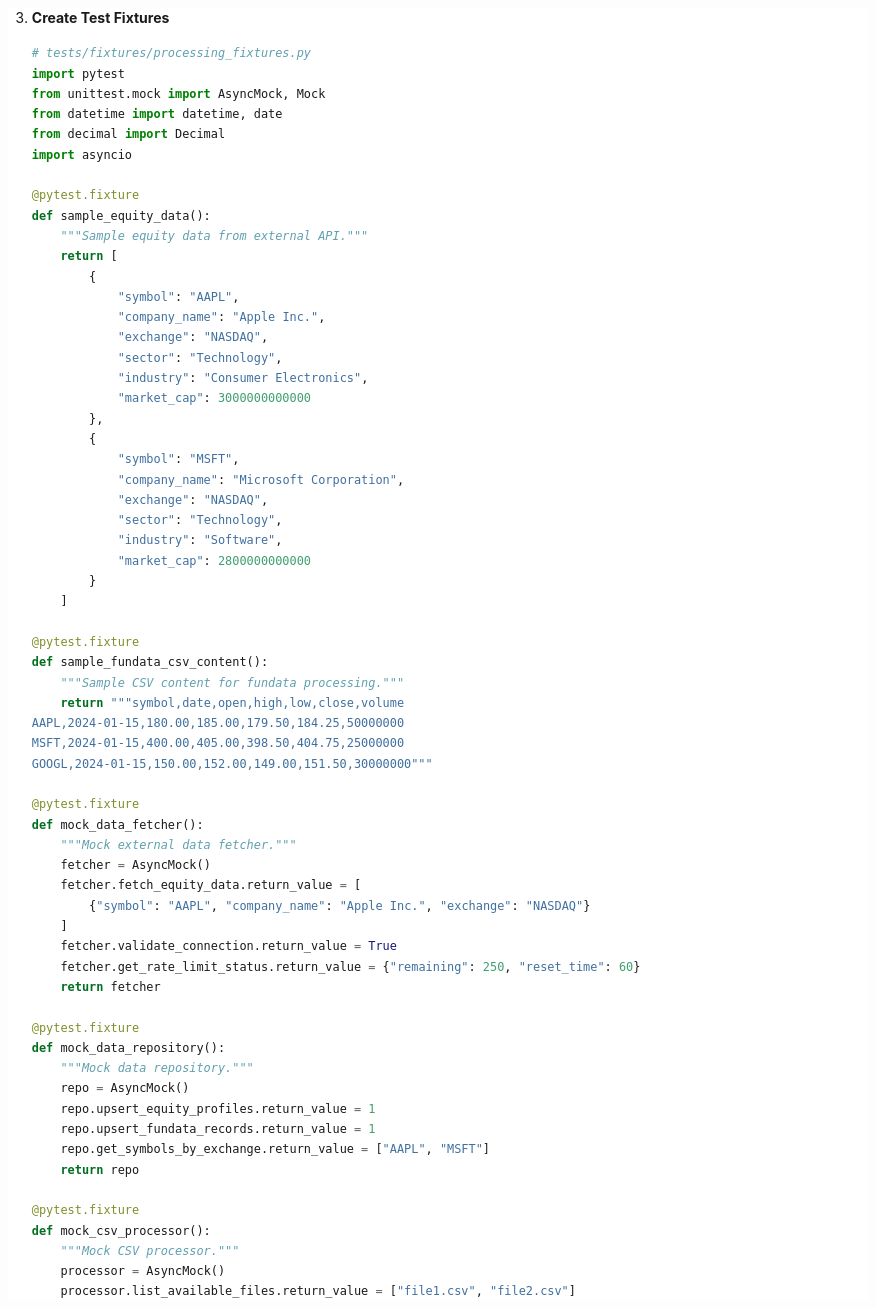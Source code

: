 3. **Create Test Fixtures**
   ```python
   # tests/fixtures/processing_fixtures.py
   import pytest
   from unittest.mock import AsyncMock, Mock
   from datetime import datetime, date
   from decimal import Decimal
   import asyncio

   @pytest.fixture
   def sample_equity_data():
       """Sample equity data from external API."""
       return [
           {
               "symbol": "AAPL",
               "company_name": "Apple Inc.",
               "exchange": "NASDAQ",
               "sector": "Technology",
               "industry": "Consumer Electronics",
               "market_cap": 3000000000000
           },
           {
               "symbol": "MSFT",
               "company_name": "Microsoft Corporation",
               "exchange": "NASDAQ",
               "sector": "Technology",
               "industry": "Software",
               "market_cap": 2800000000000
           }
       ]

   @pytest.fixture
   def sample_fundata_csv_content():
       """Sample CSV content for fundata processing."""
       return """symbol,date,open,high,low,close,volume
   AAPL,2024-01-15,180.00,185.00,179.50,184.25,50000000
   MSFT,2024-01-15,400.00,405.00,398.50,404.75,25000000
   GOOGL,2024-01-15,150.00,152.00,149.00,151.50,30000000"""

   @pytest.fixture
   def mock_data_fetcher():
       """Mock external data fetcher."""
       fetcher = AsyncMock()
       fetcher.fetch_equity_data.return_value = [
           {"symbol": "AAPL", "company_name": "Apple Inc.", "exchange": "NASDAQ"}
       ]
       fetcher.validate_connection.return_value = True
       fetcher.get_rate_limit_status.return_value = {"remaining": 250, "reset_time": 60}
       return fetcher

   @pytest.fixture
   def mock_data_repository():
       """Mock data repository."""
       repo = AsyncMock()
       repo.upsert_equity_profiles.return_value = 1
       repo.upsert_fundata_records.return_value = 1
       repo.get_symbols_by_exchange.return_value = ["AAPL", "MSFT"]
       return repo

   @pytest.fixture
   def mock_csv_processor():
       """Mock CSV processor."""
       processor = AsyncMock()
       processor.list_available_files.return_value = ["file1.csv", "file2.csv"]
   ```
